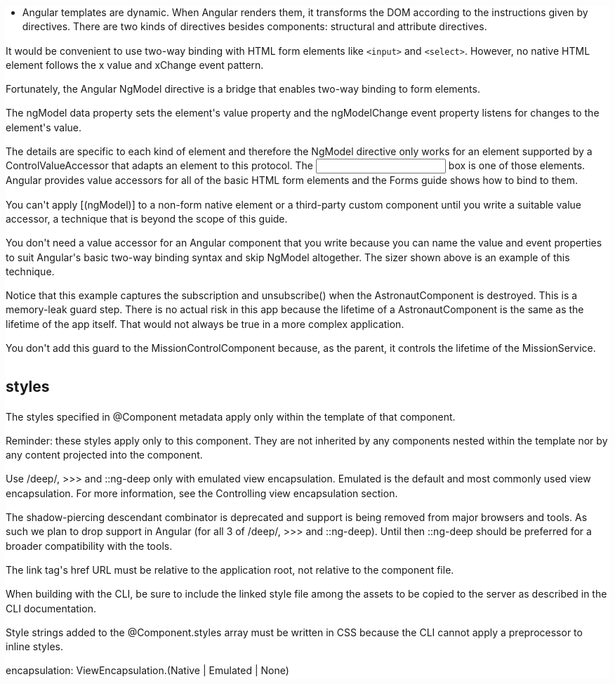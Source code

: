 - Angular templates are dynamic. When Angular renders them, it transforms the DOM according to the instructions given by directives. There are two kinds of directives besides components: structural and attribute directives.

It would be convenient to use two-way binding with HTML form elements like `<input>` and `<select>`. However, no native HTML element follows the x value and xChange event pattern.

Fortunately, the Angular NgModel directive is a bridge that enables two-way binding to form elements.

The ngModel data property sets the element's value property and the ngModelChange event property listens for changes to the element's value.

The details are specific to each kind of element and therefore the NgModel directive only works for an element supported by a ControlValueAccessor that adapts an element to this protocol. The <input> box is one of those elements. Angular provides value accessors for all of the basic HTML form elements and the Forms guide shows how to bind to them.

You can't apply [(ngModel)] to a non-form native element or a third-party custom component until you write a suitable value accessor, a technique that is beyond the scope of this guide.

You don't need a value accessor for an Angular component that you write because you can name the value and event properties to suit Angular's basic two-way binding syntax and skip NgModel altogether. The sizer shown above is an example of this technique.

Notice that this example captures the subscription and unsubscribe() when the AstronautComponent is destroyed. This is a memory-leak guard step. There is no actual risk in this app because the lifetime of a AstronautComponent is the same as the lifetime of the app itself. That would not always be true in a more complex application.

You don't add this guard to the MissionControlComponent because, as the parent, it controls the lifetime of the MissionService.

## styles

The styles specified in @Component metadata apply only within the template of that component.

Reminder: these styles apply only to this component. They are not inherited by any components nested within the template nor by any content projected into the component.

Use /deep/, >>> and ::ng-deep only with emulated view encapsulation. Emulated is the default and most commonly used view encapsulation. For more information, see the Controlling view encapsulation section.

The shadow-piercing descendant combinator is deprecated and support is being removed from major browsers and tools. As such we plan to drop support in Angular (for all 3 of /deep/, >>> and ::ng-deep). Until then ::ng-deep should be preferred for a broader compatibility with the tools.

The link tag's href URL must be relative to the application root, not relative to the component file.

When building with the CLI, be sure to include the linked style file among the assets to be copied to the server as described in the CLI documentation.

Style strings added to the @Component.styles array must be written in CSS because the CLI cannot apply a preprocessor to inline styles.

encapsulation: ViewEncapsulation.(Native | Emulated | None)
